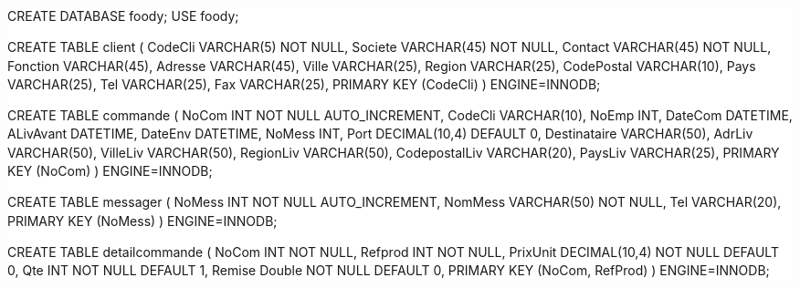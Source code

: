CREATE DATABASE foody;
USE foody;

CREATE TABLE client (
CodeCli VARCHAR(5) NOT NULL,
Societe VARCHAR(45) NOT NULL,
Contact VARCHAR(45) NOT NULL,
Fonction VARCHAR(45),
Adresse VARCHAR(45),
Ville VARCHAR(25),
Region VARCHAR(25),
CodePostal VARCHAR(10),
Pays VARCHAR(25),
Tel VARCHAR(25),
Fax VARCHAR(25),
PRIMARY KEY (CodeCli)
)
ENGINE=INNODB;

CREATE TABLE commande (
NoCom INT NOT NULL AUTO_INCREMENT,
CodeCli VARCHAR(10),
NoEmp INT,
DateCom DATETIME,
ALivAvant DATETIME,
DateEnv DATETIME,
NoMess INT,
Port DECIMAL(10,4) DEFAULT 0,
Destinataire VARCHAR(50),
AdrLiv VARCHAR(50),
VilleLiv VARCHAR(50),
RegionLiv VARCHAR(50),
CodepostalLiv VARCHAR(20),
PaysLiv VARCHAR(25),
PRIMARY KEY (NoCom)
)
ENGINE=INNODB;

CREATE TABLE messager (
NoMess INT NOT NULL AUTO_INCREMENT,
NomMess VARCHAR(50) NOT NULL,
Tel VARCHAR(20),
PRIMARY KEY (NoMess)
)
ENGINE=INNODB;

CREATE TABLE detailcommande (
NoCom INT NOT NULL,
Refprod INT NOT NULL,
PrixUnit DECIMAL(10,4) NOT NULL DEFAULT 0,
Qte INT NOT NULL DEFAULT 1,
Remise Double NOT NULL DEFAULT 0,
PRIMARY KEY (NoCom, RefProd)
)
ENGINE=INNODB;
